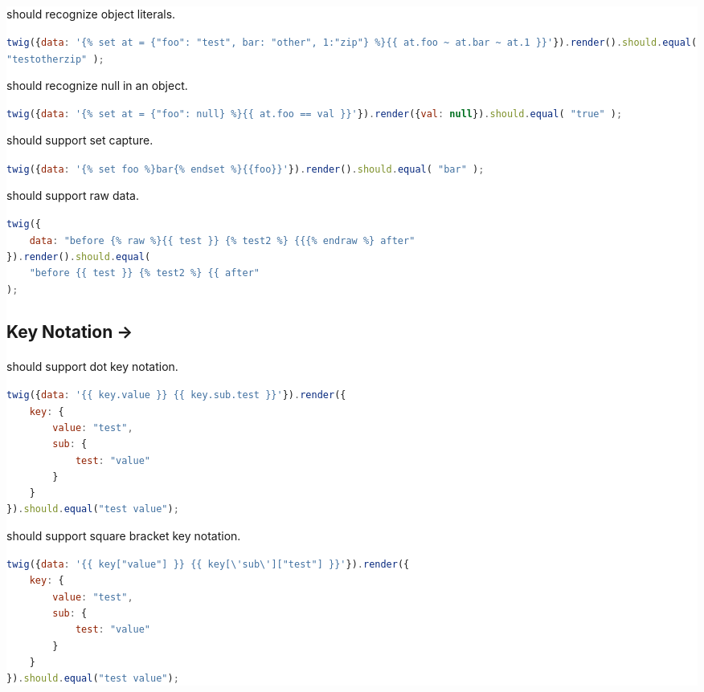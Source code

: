 should recognize object literals.

```js
twig({data: '{% set at = {"foo": "test", bar: "other", 1:"zip"} %}{{ at.foo ~ at.bar ~ at.1 }}'}).render().should.equal( "testotherzip" );
```

should recognize null in an object.

```js
twig({data: '{% set at = {"foo": null} %}{{ at.foo == val }}'}).render({val: null}).should.equal( "true" );
```

should support set capture.

```js
twig({data: '{% set foo %}bar{% endset %}{{foo}}'}).render().should.equal( "bar" );
```

should support raw data.

```js
twig({
	data: "before {% raw %}{{ test }} {% test2 %} {{{% endraw %} after"
}).render().should.equal(
	"before {{ test }} {% test2 %} {{ after"
);
```

<a name="twigjs-core---key-notation--"></a>
## Key Notation ->
should support dot key notation.

```js
twig({data: '{{ key.value }} {{ key.sub.test }}'}).render({
    key: {
        value: "test",
        sub: {
            test: "value"
        }
    }
}).should.equal("test value");
```

should support square bracket key notation.

```js
twig({data: '{{ key["value"] }} {{ key[\'sub\']["test"] }}'}).render({
    key: {
        value: "test",
        sub: {
            test: "value"
        }
    }
}).should.equal("test value");
```
